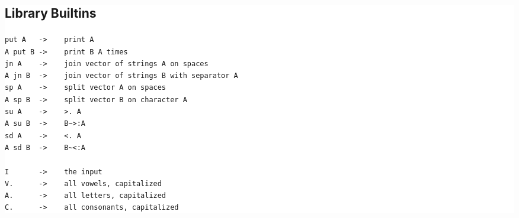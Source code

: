 ## Library Builtins
    put A   ->    print A
    A put B ->    print B A times
    jn A    ->    join vector of strings A on spaces
    A jn B  ->    join vector of strings B with separator A
    sp A    ->    split vector A on spaces
    A sp B  ->    split vector B on character A
    su A    ->    >. A
    A su B  ->    B~>:A
    sd A    ->    <. A
    A sd B  ->    B~<:A

    I       ->    the input
    V.      ->    all vowels, capitalized
    A.      ->    all letters, capitalized
    C.      ->    all consonants, capitalized
